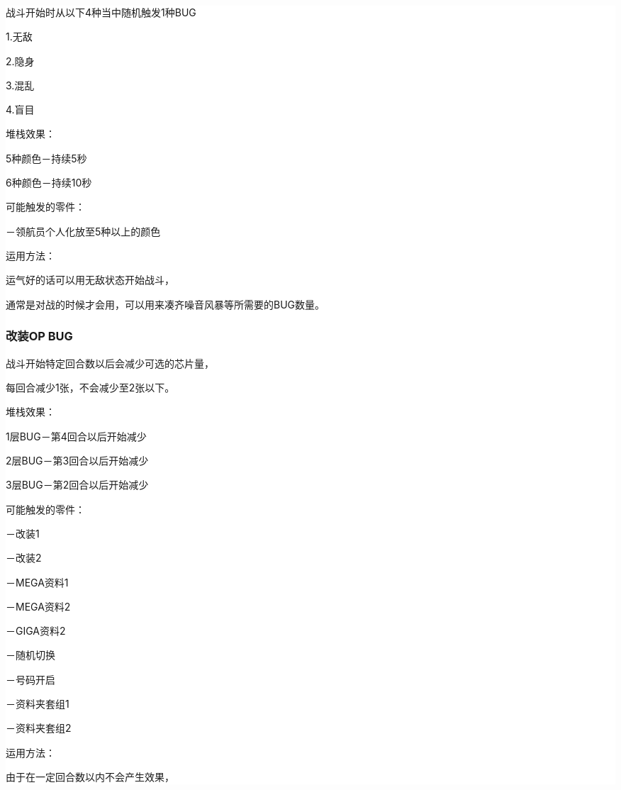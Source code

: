 战斗开始时从以下4种当中随机触发1种BUG

1.无敌

2.隐身

3.混乱

4.盲目

堆栈效果：

5种颜色－持续5秒

6种颜色－持续10秒

可能触发的零件：

－领航员个人化放至5种以上的颜色

运用方法：

运气好的话可以用无敌状态开始战斗，

通常是对战的时候才会用，可以用来凑齐噪音风暴等所需要的BUG数量。



### 改装OP BUG

战斗开始特定回合数以后会减少可选的芯片量，

每回合减少1张，不会减少至2张以下。

堆栈效果：

1层BUG－第4回合以后开始减少

2层BUG－第3回合以后开始减少

3层BUG－第2回合以后开始减少

可能触发的零件：

－改装1

－改装2

－MEGA资料1

－MEGA资料2

－GIGA资料2

－随机切换

－号码开启

－资料夹套组1

－资料夹套组2

运用方法：

由于在一定回合数以内不会产生效果，
